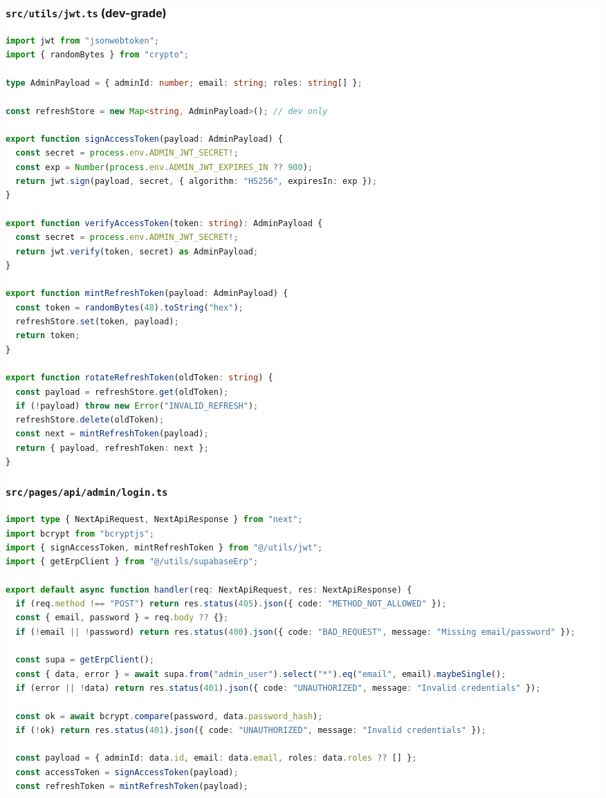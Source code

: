 ### `src/utils/jwt.ts` (dev-grade)

```ts
import jwt from "jsonwebtoken";
import { randomBytes } from "crypto";

type AdminPayload = { adminId: number; email: string; roles: string[] };

const refreshStore = new Map<string, AdminPayload>(); // dev only

export function signAccessToken(payload: AdminPayload) {
  const secret = process.env.ADMIN_JWT_SECRET!;
  const exp = Number(process.env.ADMIN_JWT_EXPIRES_IN ?? 900);
  return jwt.sign(payload, secret, { algorithm: "HS256", expiresIn: exp });
}

export function verifyAccessToken(token: string): AdminPayload {
  const secret = process.env.ADMIN_JWT_SECRET!;
  return jwt.verify(token, secret) as AdminPayload;
}

export function mintRefreshToken(payload: AdminPayload) {
  const token = randomBytes(48).toString("hex");
  refreshStore.set(token, payload);
  return token;
}

export function rotateRefreshToken(oldToken: string) {
  const payload = refreshStore.get(oldToken);
  if (!payload) throw new Error("INVALID_REFRESH");
  refreshStore.delete(oldToken);
  const next = mintRefreshToken(payload);
  return { payload, refreshToken: next };
}
```

### `src/pages/api/admin/login.ts`

```ts
import type { NextApiRequest, NextApiResponse } from "next";
import bcrypt from "bcryptjs";
import { signAccessToken, mintRefreshToken } from "@/utils/jwt";
import { getErpClient } from "@/utils/supabaseErp";

export default async function handler(req: NextApiRequest, res: NextApiResponse) {
  if (req.method !== "POST") return res.status(405).json({ code: "METHOD_NOT_ALLOWED" });
  const { email, password } = req.body ?? {};
  if (!email || !password) return res.status(400).json({ code: "BAD_REQUEST", message: "Missing email/password" });

  const supa = getErpClient();
  const { data, error } = await supa.from("admin_user").select("*").eq("email", email).maybeSingle();
  if (error || !data) return res.status(401).json({ code: "UNAUTHORIZED", message: "Invalid credentials" });

  const ok = await bcrypt.compare(password, data.password_hash);
  if (!ok) return res.status(401).json({ code: "UNAUTHORIZED", message: "Invalid credentials" });

  const payload = { adminId: data.id, email: data.email, roles: data.roles ?? [] };
  const accessToken = signAccessToken(payload);
  const refreshToken = mintRefreshToken(payload);

```